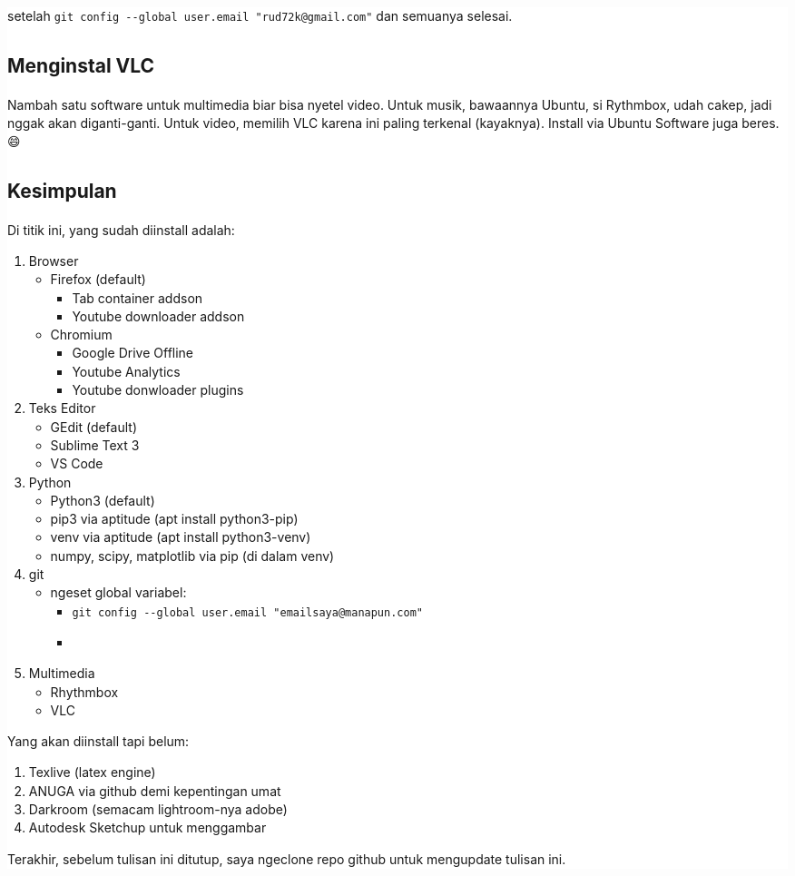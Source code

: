 setelah ```git config --global user.email "rud72k@gmail.com"``` dan semuanya selesai.

## Menginstal VLC

Nambah satu software untuk multimedia biar bisa nyetel video. Untuk musik, bawaannya Ubuntu, si Rythmbox, udah cakep, jadi nggak akan diganti-ganti. Untuk video, memilih VLC karena ini paling terkenal (kayaknya). Install via Ubuntu Software juga beres.  :smile:


## Kesimpulan

Di titik ini, yang sudah diinstall adalah:

1. Browser
	- Firefox (default)
		+ Tab container addson
		+ Youtube downloader addson
	- Chromium
		+ Google Drive Offline
		+ Youtube Analytics
		+ Youtube donwloader plugins
2. Teks Editor
	- GEdit (default)
	- Sublime Text 3
	- VS Code
3. Python
	- Python3 (default)
	- pip3 via aptitude (apt install python3-pip)
	- venv via aptitude (apt install python3-venv)
	- numpy, scipy, matplotlib via pip (di dalam venv)
4. git
	- ngeset global variabel:
		- ```git config --global user.email "emailsaya@manapun.com"``` 
		- ```git config --global user.name "Rudi Prihandoko"
5. Multimedia
	- Rhythmbox
	- VLC
	
Yang akan diinstall tapi belum:
1. Texlive (latex engine)
2. ANUGA via github demi kepentingan umat
3. Darkroom (semacam lightroom-nya adobe)
4. Autodesk Sketchup untuk menggambar

Terakhir, sebelum tulisan ini ditutup, saya ngeclone repo github untuk mengupdate tulisan ini.
